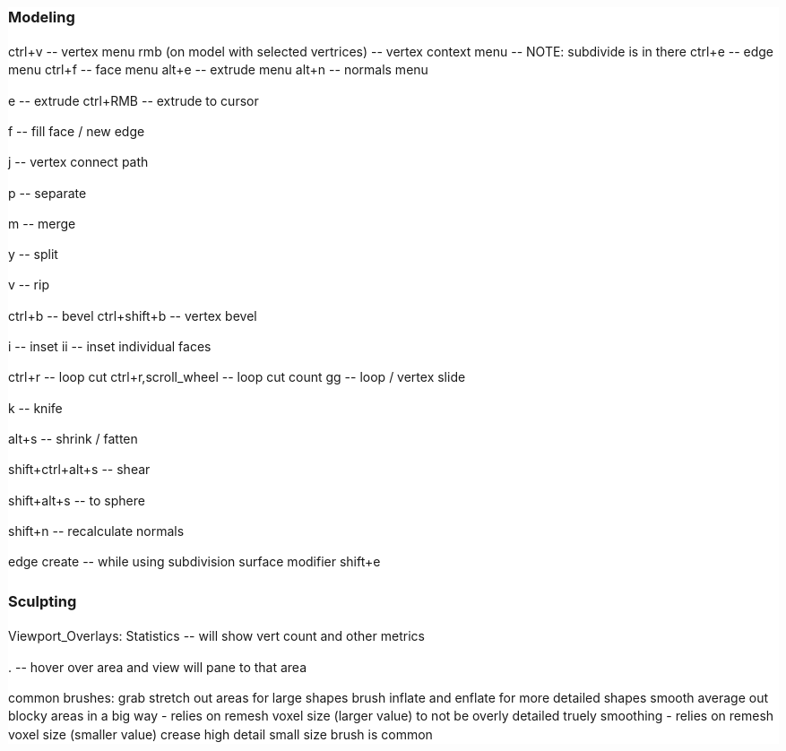 ### Modeling

ctrl+v -- vertex menu
rmb (on model with selected vertrices) -- vertex context menu -- NOTE: subdivide is in there
ctrl+e -- edge menu
ctrl+f -- face menu
alt+e -- extrude menu
alt+n -- normals menu

e -- extrude
ctrl+RMB -- extrude to cursor

f -- fill face / new edge

j -- vertex connect path

p -- separate

m -- merge

y -- split

v -- rip

ctrl+b -- bevel
ctrl+shift+b -- vertex bevel

i -- inset
ii -- inset individual faces

ctrl+r -- loop cut
ctrl+r,scroll_wheel -- loop cut count
gg -- loop / vertex slide

k -- knife

alt+s -- shrink / fatten

shift+ctrl+alt+s -- shear

shift+alt+s -- to sphere

shift+n -- recalculate normals

edge create -- while using subdivision surface modifier
  shift+e


### Sculpting

Viewport_Overlays:
  Statistics -- will show vert count and other metrics

. -- hover over area and view will pane to that area

common brushes:
  grab
    stretch out areas for large shapes
  brush
    inflate and enflate
      for more detailed shapes
  smooth
    average out blocky areas in a big way - relies on remesh voxel size (larger value) to not be overly detailed
    truely smoothing - relies on remesh voxel size (smaller value)
  crease
    high detail
    small size brush is common
